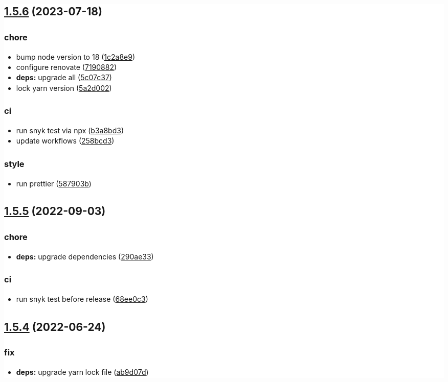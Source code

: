 ## [1.5.6](https://github.com/TMWare/semantic-release-npm-github-publish/compare/v1.5.5...v1.5.6) (2023-07-18)


### chore

* bump node version to 18 ([1c2a8e9](https://github.com/TMWare/semantic-release-npm-github-publish/commit/1c2a8e956a612ce4b63a52cf179ce534befd9d93))
* configure renovate ([7190882](https://github.com/TMWare/semantic-release-npm-github-publish/commit/71908821db3eeedcc97726a975f77d544f0b576e))
* **deps:** upgrade all ([5c07c37](https://github.com/TMWare/semantic-release-npm-github-publish/commit/5c07c37ea9946901511c3f5c628398c76be7a6b8))
* lock yarn version ([5a2d002](https://github.com/TMWare/semantic-release-npm-github-publish/commit/5a2d002fe1a9ad305cfcd490b06a83b546f1dabc))


### ci

* run snyk test via npx ([b3a8bd3](https://github.com/TMWare/semantic-release-npm-github-publish/commit/b3a8bd33e9caa29b425eb236e42ac753a8d94a44))
* update workflows ([258bcd3](https://github.com/TMWare/semantic-release-npm-github-publish/commit/258bcd3edcc7a6fbd078f742c14c24c46c351b55))


### style

* run prettier ([587903b](https://github.com/TMWare/semantic-release-npm-github-publish/commit/587903be48c7fe9cbf17277e18e4dab7d81b533d))

## [1.5.5](https://github.com/TMWare/semantic-release-npm-github-publish/compare/v1.5.4...v1.5.5) (2022-09-03)


### chore

* **deps:** upgrade dependencies ([290ae33](https://github.com/TMWare/semantic-release-npm-github-publish/commit/290ae337461b5755e3b2e039f6644ddfd9e3abf7))


### ci

* run snyk test before release ([68ee0c3](https://github.com/TMWare/semantic-release-npm-github-publish/commit/68ee0c308c90937eda979b0a9d14cfb0eb44f329))

## [1.5.4](https://github.com/TMWare/semantic-release-npm-github-publish/compare/v1.5.3...v1.5.4) (2022-06-24)


### fix

* **deps:** upgrade yarn lock file ([ab9d07d](https://github.com/TMWare/semantic-release-npm-github-publish/commit/ab9d07d986cdcef8c088a5612d753e4f4116573c))
